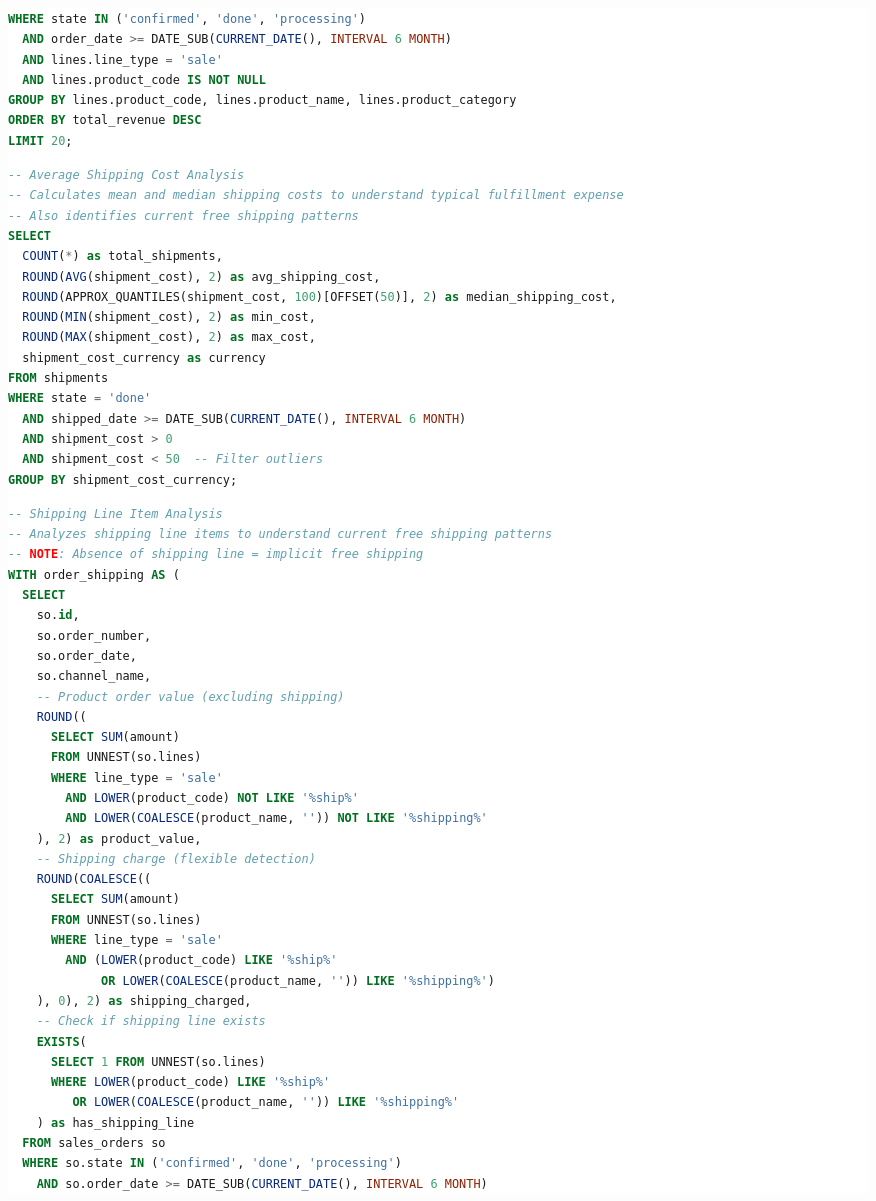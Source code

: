 ```sql
WHERE state IN ('confirmed', 'done', 'processing')
  AND order_date >= DATE_SUB(CURRENT_DATE(), INTERVAL 6 MONTH)
  AND lines.line_type = 'sale'
  AND lines.product_code IS NOT NULL
GROUP BY lines.product_code, lines.product_name, lines.product_category
ORDER BY total_revenue DESC
LIMIT 20;
```

```sql
-- Average Shipping Cost Analysis
-- Calculates mean and median shipping costs to understand typical fulfillment expense
-- Also identifies current free shipping patterns
SELECT 
  COUNT(*) as total_shipments,
  ROUND(AVG(shipment_cost), 2) as avg_shipping_cost,
  ROUND(APPROX_QUANTILES(shipment_cost, 100)[OFFSET(50)], 2) as median_shipping_cost,
  ROUND(MIN(shipment_cost), 2) as min_cost,
  ROUND(MAX(shipment_cost), 2) as max_cost,
  shipment_cost_currency as currency
FROM shipments
WHERE state = 'done'
  AND shipped_date >= DATE_SUB(CURRENT_DATE(), INTERVAL 6 MONTH)
  AND shipment_cost > 0
  AND shipment_cost < 50  -- Filter outliers
GROUP BY shipment_cost_currency;
```

```sql
-- Shipping Line Item Analysis
-- Analyzes shipping line items to understand current free shipping patterns
-- NOTE: Absence of shipping line = implicit free shipping
WITH order_shipping AS (
  SELECT 
    so.id,
    so.order_number,
    so.order_date,
    so.channel_name,
    -- Product order value (excluding shipping)
    ROUND((
      SELECT SUM(amount)
      FROM UNNEST(so.lines)
      WHERE line_type = 'sale' 
        AND LOWER(product_code) NOT LIKE '%ship%'
        AND LOWER(COALESCE(product_name, '')) NOT LIKE '%shipping%'
    ), 2) as product_value,
    -- Shipping charge (flexible detection)
    ROUND(COALESCE((
      SELECT SUM(amount)
      FROM UNNEST(so.lines)
      WHERE line_type = 'sale' 
        AND (LOWER(product_code) LIKE '%ship%' 
             OR LOWER(COALESCE(product_name, '')) LIKE '%shipping%')
    ), 0), 2) as shipping_charged,
    -- Check if shipping line exists
    EXISTS(
      SELECT 1 FROM UNNEST(so.lines) 
      WHERE LOWER(product_code) LIKE '%ship%' 
         OR LOWER(COALESCE(product_name, '')) LIKE '%shipping%'
    ) as has_shipping_line
  FROM sales_orders so
  WHERE so.state IN ('confirmed', 'done', 'processing')
    AND so.order_date >= DATE_SUB(CURRENT_DATE(), INTERVAL 6 MONTH)
```